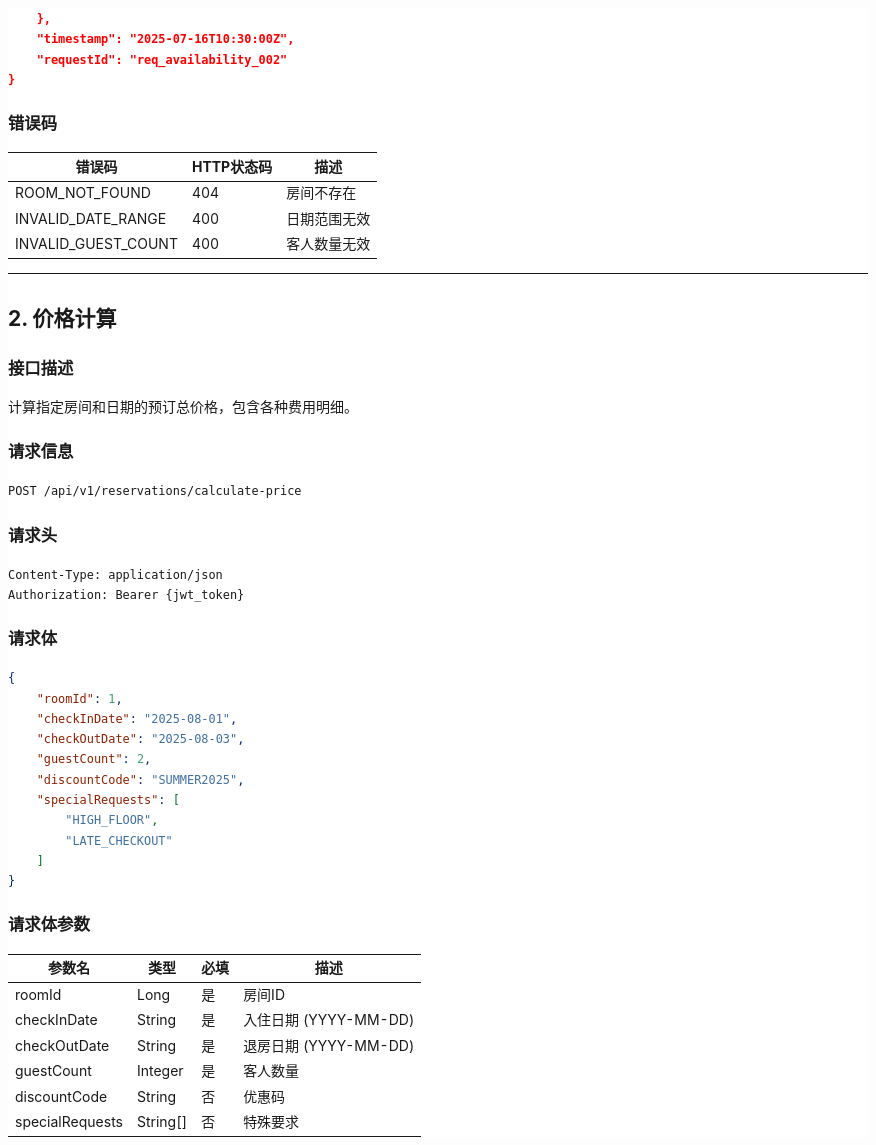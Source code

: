 ```json
    },
    "timestamp": "2025-07-16T10:30:00Z",
    "requestId": "req_availability_002"
}
```

### 错误码
| 错误码 | HTTP状态码 | 描述 |
|--------|------------|------|
| ROOM_NOT_FOUND | 404 | 房间不存在 |
| INVALID_DATE_RANGE | 400 | 日期范围无效 |
| INVALID_GUEST_COUNT | 400 | 客人数量无效 |

---

## 2. 价格计算

### 接口描述
计算指定房间和日期的预订总价格，包含各种费用明细。

### 请求信息
```http
POST /api/v1/reservations/calculate-price
```

### 请求头
```http
Content-Type: application/json
Authorization: Bearer {jwt_token}
```

### 请求体
```json
{
    "roomId": 1,
    "checkInDate": "2025-08-01",
    "checkOutDate": "2025-08-03",
    "guestCount": 2,
    "discountCode": "SUMMER2025",
    "specialRequests": [
        "HIGH_FLOOR",
        "LATE_CHECKOUT"
    ]
}
```

### 请求体参数
| 参数名 | 类型 | 必填 | 描述 |
|--------|------|------|------|
| roomId | Long | 是 | 房间ID |
| checkInDate | String | 是 | 入住日期 (YYYY-MM-DD) |
| checkOutDate | String | 是 | 退房日期 (YYYY-MM-DD) |
| guestCount | Integer | 是 | 客人数量 |
| discountCode | String | 否 | 优惠码 |
| specialRequests | String[] | 否 | 特殊要求 |
